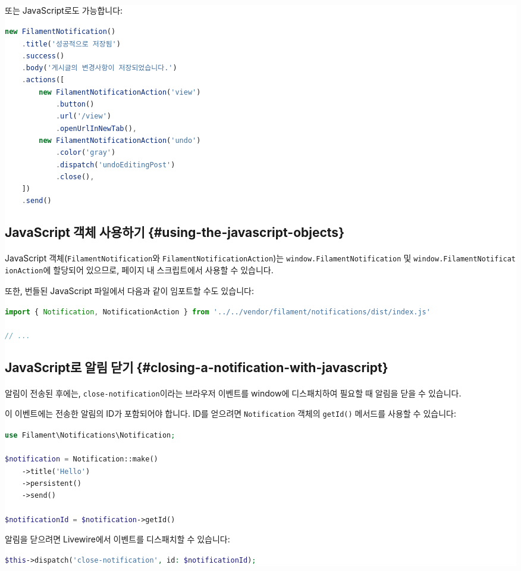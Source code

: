 또는 JavaScript로도 가능합니다:

```js
new FilamentNotification()
    .title('성공적으로 저장됨')
    .success()
    .body('게시글의 변경사항이 저장되었습니다.')
    .actions([
        new FilamentNotificationAction('view')
            .button()
            .url('/view')
            .openUrlInNewTab(),
        new FilamentNotificationAction('undo')
            .color('gray')
            .dispatch('undoEditingPost')
            .close(),
    ])
    .send()
```

## JavaScript 객체 사용하기 {#using-the-javascript-objects}

JavaScript 객체(`FilamentNotification`와 `FilamentNotificationAction`)는 `window.FilamentNotification` 및 `window.FilamentNotificationAction`에 할당되어 있으므로, 페이지 내 스크립트에서 사용할 수 있습니다.

또한, 번들된 JavaScript 파일에서 다음과 같이 임포트할 수도 있습니다:

```js
import { Notification, NotificationAction } from '../../vendor/filament/notifications/dist/index.js'

// ...
```

## JavaScript로 알림 닫기 {#closing-a-notification-with-javascript}

알림이 전송된 후에는, `close-notification`이라는 브라우저 이벤트를 window에 디스패치하여 필요할 때 알림을 닫을 수 있습니다.

이 이벤트에는 전송한 알림의 ID가 포함되어야 합니다. ID를 얻으려면 `Notification` 객체의 `getId()` 메서드를 사용할 수 있습니다:

```php
use Filament\Notifications\Notification;

$notification = Notification::make()
    ->title('Hello')
    ->persistent()
    ->send()

$notificationId = $notification->getId()
```

알림을 닫으려면 Livewire에서 이벤트를 디스패치할 수 있습니다:

```php
$this->dispatch('close-notification', id: $notificationId);
```
